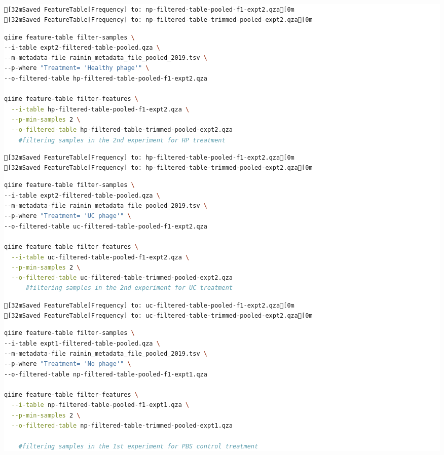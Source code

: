     [32mSaved FeatureTable[Frequency] to: np-filtered-table-pooled-f1-expt2.qza[0m
    [32mSaved FeatureTable[Frequency] to: np-filtered-table-trimmed-pooled-expt2.qza[0m



```bash
qiime feature-table filter-samples \
--i-table expt2-filtered-table-pooled.qza \
--m-metadata-file rainin_metadata_file_pooled_2019.tsv \
--p-where "Treatment= 'Healthy phage'" \
--o-filtered-table hp-filtered-table-pooled-f1-expt2.qza

qiime feature-table filter-features \
  --i-table hp-filtered-table-pooled-f1-expt2.qza \
  --p-min-samples 2 \
  --o-filtered-table hp-filtered-table-trimmed-pooled-expt2.qza
    #filtering samples in the 2nd experiment for HP treatment
```

    [32mSaved FeatureTable[Frequency] to: hp-filtered-table-pooled-f1-expt2.qza[0m
    [32mSaved FeatureTable[Frequency] to: hp-filtered-table-trimmed-pooled-expt2.qza[0m



```bash
qiime feature-table filter-samples \
--i-table expt2-filtered-table-pooled.qza \
--m-metadata-file rainin_metadata_file_pooled_2019.tsv \
--p-where "Treatment= 'UC phage'" \
--o-filtered-table uc-filtered-table-pooled-f1-expt2.qza

qiime feature-table filter-features \
  --i-table uc-filtered-table-pooled-f1-expt2.qza \
  --p-min-samples 2 \
  --o-filtered-table uc-filtered-table-trimmed-pooled-expt2.qza
      #filtering samples in the 2nd experiment for UC treatment
```

    [32mSaved FeatureTable[Frequency] to: uc-filtered-table-pooled-f1-expt2.qza[0m
    [32mSaved FeatureTable[Frequency] to: uc-filtered-table-trimmed-pooled-expt2.qza[0m



```bash
qiime feature-table filter-samples \
--i-table expt1-filtered-table-pooled.qza \
--m-metadata-file rainin_metadata_file_pooled_2019.tsv \
--p-where "Treatment= 'No phage'" \
--o-filtered-table np-filtered-table-pooled-f1-expt1.qza

qiime feature-table filter-features \
  --i-table np-filtered-table-pooled-f1-expt1.qza \
  --p-min-samples 2 \
  --o-filtered-table np-filtered-table-trimmed-pooled-expt1.qza
  
    #filtering samples in the 1st experiment for PBS control treatment
```
